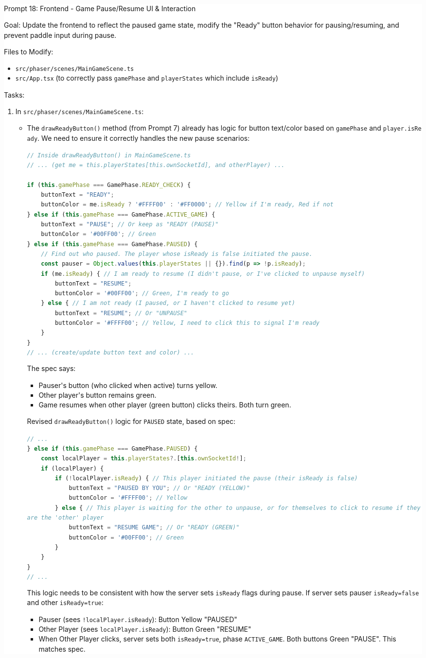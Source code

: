 
Prompt 18: Frontend - Game Pause/Resume UI & Interaction

Goal: Update the frontend to reflect the paused game state, modify the "Ready" button behavior for pausing/resuming, and prevent paddle input during pause.

Files to Modify:
* `src/phaser/scenes/MainGameScene.ts`
* `src/App.tsx` (to correctly pass `gamePhase` and `playerStates` which include `isReady`)

Tasks:
1.  In `src/phaser/scenes/MainGameScene.ts`:
    * The `drawReadyButton()` method (from Prompt 7) already has logic for button text/color based on `gamePhase` and `player.isReady`. We need to ensure it correctly handles the new pause scenarios:
        ```typescript
        // Inside drawReadyButton() in MainGameScene.ts
        // ... (get me = this.playerStates[this.ownSocketId], and otherPlayer) ...

        if (this.gamePhase === GamePhase.READY_CHECK) {
            buttonText = "READY";
            buttonColor = me.isReady ? '#FFFF00' : '#FF0000'; // Yellow if I'm ready, Red if not
        } else if (this.gamePhase === GamePhase.ACTIVE_GAME) {
            buttonText = "PAUSE"; // Or keep as "READY (PAUSE)"
            buttonColor = '#00FF00'; // Green
        } else if (this.gamePhase === GamePhase.PAUSED) {
            // Find out who paused. The player whose isReady is false initiated the pause.
            const pauser = Object.values(this.playerStates || {}).find(p => !p.isReady);
            if (me.isReady) { // I am ready to resume (I didn't pause, or I've clicked to unpause myself)
                buttonText = "RESUME";
                buttonColor = '#00FF00'; // Green, I'm ready to go
            } else { // I am not ready (I paused, or I haven't clicked to resume yet)
                buttonText = "RESUME"; // Or "UNPAUSE"
                buttonColor = '#FFFF00'; // Yellow, I need to click this to signal I'm ready
            }
        }
        // ... (create/update button text and color) ...
        ```
        The spec says:
        * Pauser's button (who clicked when active) turns yellow.
        * Other player's button remains green.
        * Game resumes when other player (green button) clicks theirs. Both turn green.

        Revised `drawReadyButton()` logic for `PAUSED` state, based on spec:
        ```typescript
        // ...
        } else if (this.gamePhase === GamePhase.PAUSED) {
            const localPlayer = this.playerStates?.[this.ownSocketId!];
            if (localPlayer) {
                if (!localPlayer.isReady) { // This player initiated the pause (their isReady is false)
                    buttonText = "PAUSED BY YOU"; // Or "READY (YELLOW)"
                    buttonColor = '#FFFF00'; // Yellow
                } else { // This player is waiting for the other to unpause, or for themselves to click to resume if they are the 'other' player
                    buttonText = "RESUME GAME"; // Or "READY (GREEN)"
                    buttonColor = '#00FF00'; // Green
                }
            }
        }
        // ...
        ```
        This logic needs to be consistent with how the server sets `isReady` flags during pause. If server sets pauser `isReady=false` and other `isReady=true`:
        * Pauser (sees `!localPlayer.isReady`): Button Yellow "PAUSED"
        * Other Player (sees `localPlayer.isReady`): Button Green "RESUME"
        * When Other Player clicks, server sets both `isReady=true`, phase `ACTIVE_GAME`. Both buttons Green "PAUSE". This matches spec.
